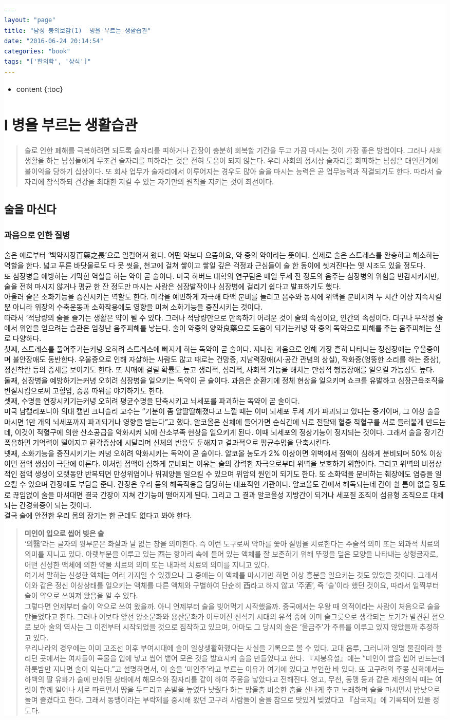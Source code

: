 ```yaml
---
layout: "page"
title: "남성 동의보감(1)  병을 부르는 생활습관"
date: "2016-06-24 20:14:54"
categories: "book"
tags: "['한의학', '상식']"
---
```


* content
{:toc}



# Ⅰ 병을 부르는 생활습관
> 술로 인한 폐해를 극복하려면 되도록 술자리를 피하거나 간장이 충분히 회복할 기간을 두고 가끔 마시는 것이 가장 좋은 방법이다. 그러나 사회생활을 하는 남성들에게 무조건 술자리를 피하라는 것은 전혀 도움이 되지 않는다. 우리 사회의 정서상 술자리를 회피하는 남성은 대인관계에 불이익을 당하기 십상이다. 또 회사 업무가 술자리에서 이루어지는 경우도 많아 술을 마시는 능력은 곧 업무능력과 직결되기도 한다. 따라서 술자리에 참석하되 건강을 최대한 지킬 수 있는 자기만의 원칙을 지키는 것이 최선이다.

## 술을 마신다

### 과음으로 인한 질병
술은 예로부터 ‘백약지장百藥之長’으로 일컬어져 왔다. 어떤 약보다 으뜸이요, 약 중의 약이라는 뜻이다. 실제로 술은 스트레스를 완충하고 해소하는 역할을 한다. 넓고 푸른 바닷물로도 다 못 씻을, 천고에 걸쳐 쌓이고 쌓일 깊은 걱정과 근심들이 술 한 동이에 씻겨진다는 옛 시조도 있을 정도다.  
또 심장병을 예방하는 기막힌 역할을 하는 약이 곧 술이다. 미국 하버드 대학의 연구팀은 매일 두세 잔 정도의 음주는 심장병의 위험을 반감시키지만, 술을 전혀 마시지 않거나 평균 한 잔 정도만 마시는 사람은 심장발작이나 심장병에 걸리기 쉽다고 발표하기도 했다.  
아울러 술은 소화기능을 증진시키는 역할도 한다. 미각을 예민하게 자극해 타액 분비를 늘리고 음주와 동시에 위액을 분비시켜 두 시간 이상 지속시킬 뿐 아니라 위장의 수축운동과 소화작용에도 영향을 미쳐 소화기능을 증진시키는 것이다.  
따라서 ‘적당량의 술을 즐기는 생활은 약이 될 수 있다. 그러나 적당량만으로 만족하기 어려운 것이 술의 속성이요, 인간의 속성이다. 더구나 무작정 술에서 위안을 얻으려는 습관은 엄청난 음주피해를 낳는다. 술이 약중의 양약良藥으로 도움이 되기는커녕 약 중의 독약으로 피해를 주는 음주피해는 실로 다양하다.  
첫째, 스트레스를 풀어주기는커녕 오히려 스트레스에 빠지게 하는 독약이 곧 술이다. 지나친 과음으로 인해 가장 흔히 나타나는 정신장애는 우울증이며 불안장애도 동반한다. 우울증으로 인해 자살하는 사람도 많고 때로는 건망증, 지남력장애(시·공간 관념의 상실), 작화증(엉뚱한 소리를 하는 증상), 정신착란 등의 증세를 보이기도 한다. 또 치매에 걸릴 확률도 높고 생리적, 심리적, 사회적 기능을 해치는 만성적 행동장애를 일으킬 가능성도 높다.  
둘째, 심장병을 예방하기는커녕 오히려 심장병을 일으키는 독약이 곧 술이다. 과음은 순환기에 정체 현상을 일으키며 쇼크를 유발하고 심장근육조직을 변질시킴으로써 고혈압, 중풍 따위를 야기하기도 한다.  
셋째, 수명을 연장시키기는커녕 오히려 평균수명을 단축시키고 뇌세포를 파괴하는 독약이 곧 술이다.  
미국 남캘리포니아 의대 캘빈 크니슬리 교수는 “기분이 좀 알딸딸해졌다고 느낄 때는 이미 뇌세포 두세 개가 파괴되고 있다는 증거이며, 그 이상 술을 마시면 1만 개의 뇌세포까지 파괴되거나 영향을 받는다”고 했다. 알코올은 신체에 들어가면 순식간에 뇌로 전달돼 혈중 적혈구를 서로 들러붙게 만드는데, 이것이 적혈구에 의한 산소공급을 악화시켜 뇌에 산소부족 현상을 일으키게 된다. 이때 뇌세포의 정상기능이 정지되는 것이다. 그래서 술을 장기간 폭음하면 기억력이 떨어지고 환각증상에 시달리며 신체의 반응도 둔해지고 결과적으로 평균수명을 단축시킨다.  
넷째, 소화기능을 증진시키기는 커녕 오히려 악화시키는 독약이 곧 술이다. 알코올 농도가 2% 이상이면 위벽에서 점액이 심하게 분비되며 50% 이상이면 점액 생성이 극단에 이른다. 이처럼 점액이 심하게 분비되는 이유는 술의 강력한 자극으로부터 위벽을 보호하기 위함이다. 그리고 위벽의 비정상적인 점액 생성이 오랫동안 반복되면 만성위염이나 위궤양을 일으킬 수 있으며 위암의 원인이 되기도 한다. 또 소화액을 분비하는 췌장에도 염증을 일으킬 수 있으며 간장에도 부담을 준다. 간장은 우리 몸의 해독작용을 담당하는 대표적인 기관이다. 알코올도 간에서 해독되는데 간이 쉴 틈이 없을 정도로 끊임없이 술을 마셔대면 결국 간장이 지쳐 간기능이 떨어지게 된다. 그리고 그 결과 알코올성 지방간이 되거나 세포질 조직이 섬유형 조직으로 대체되는 간경화증이 되는 것이다.  
결국 술에 안전한 우리 몸의 장기는 한 군데도 없다고 봐야 한다.

> **미인이 입으로 씹어 빚은 술**  
> ‘의醫’라는 글자의 윗부분은 화살과 날 없는 창을 의미한다. 즉 이런 도구로써 악마를 쫓아 질병을 치료한다는 주술적 의미 또는 외과적 치료의 의미를 지니고 있다. 아랫부분을 이루고 있는 酉는 항아리 속에 들어 있는 액체를 잘 보존하기 위해 뚜껑을 덮은 모양을 나타내는 상형글자로, 어떤 신성한 액체에 의한 약물 치료의 의미 또는 내과적 치료의 의미를 지니고 있다.  
> 여기서 말하는 신성한 액체는 여러 가지일 수 있겠으나 그 중에는 이 액체를 마시기만 하면 이상 흥분을 일으키는 것도 있었을 것이다. 그래서 이와 같은 정신 이상상태를 일으키는 액체를 다른 액체와 구별하여 단순히 酉라고 하지 않고 ‘주酒’, 즉 ‘술’이라 했던 것이요, 따라서 일찍부터 술이 약으로 쓰여져 왔음을 알 수 있다.  
> 그렇다면 언제부터 술이 약으로 쓰여 왔을까. 아니 언제부터 술을 빚어먹기 시작했을까. 중국에서는 우왕 때 의적이라는 사람이 처음으로 술을 만들었다고 한다. 그러나 이보다 앞선 앙소문화와 용산문화가 이루어진 신석기 시대의 유적 중에 이미 술그릇으로 생각되는 토기가 발견된 점으로 보아 술의 역사는 그 이전부터 시작되었을 것으로 짐작하고 있으며, 아마도 그 당시의 술은 ‘울금주’가 주류를 이루고 있지 않았을까 추정하고 있다.  
> 우리나라의 경우에는 이미 고조선 이후 부여시대에 술이 일상생활화했다는 사실을 기록으로 볼 수 있다. 고대 읍루, 그러니까 일명 물길이라 불리던 곳에서는 여자들이 곡물을 입에 넣고 씹어 뱉어 모은 것을 발효시켜 술을 만들었다고 한다. 『지봉유설』에는 “미인이 쌀을 씹어 만드는데 하룻밤만 지나면 술이 익는다.”고 설명하면서, 이 술을 ‘미인주’라고 부르는 이유가 여기에 있다고 부언한 바 있다. 또 고구려의 주몽 신화에서는 하백의 딸 유화가 술에 만취된 상태에서 해모수와 잠자리를 같이 하여 주몽을 낳았다고 전해진다. 영고, 무천, 동맹 등과 같은 제천의식 때는 여럿이 함께 일어나 서로 따르면서 땅을 두드리고 손발을 높였다 낮췄다 하는 방울춤 비슷한 춤을 신나게 추고 노래하며 술을 마시면서 밤낮으로 놀며 즐겼다고 한다. 그래서 동맹이라는 부락제를 중시해 왔던 고구려 사람들이 술을 참으로 맛있게 빚었다고 『삼국지』에 기록되어 있을 정도다.  